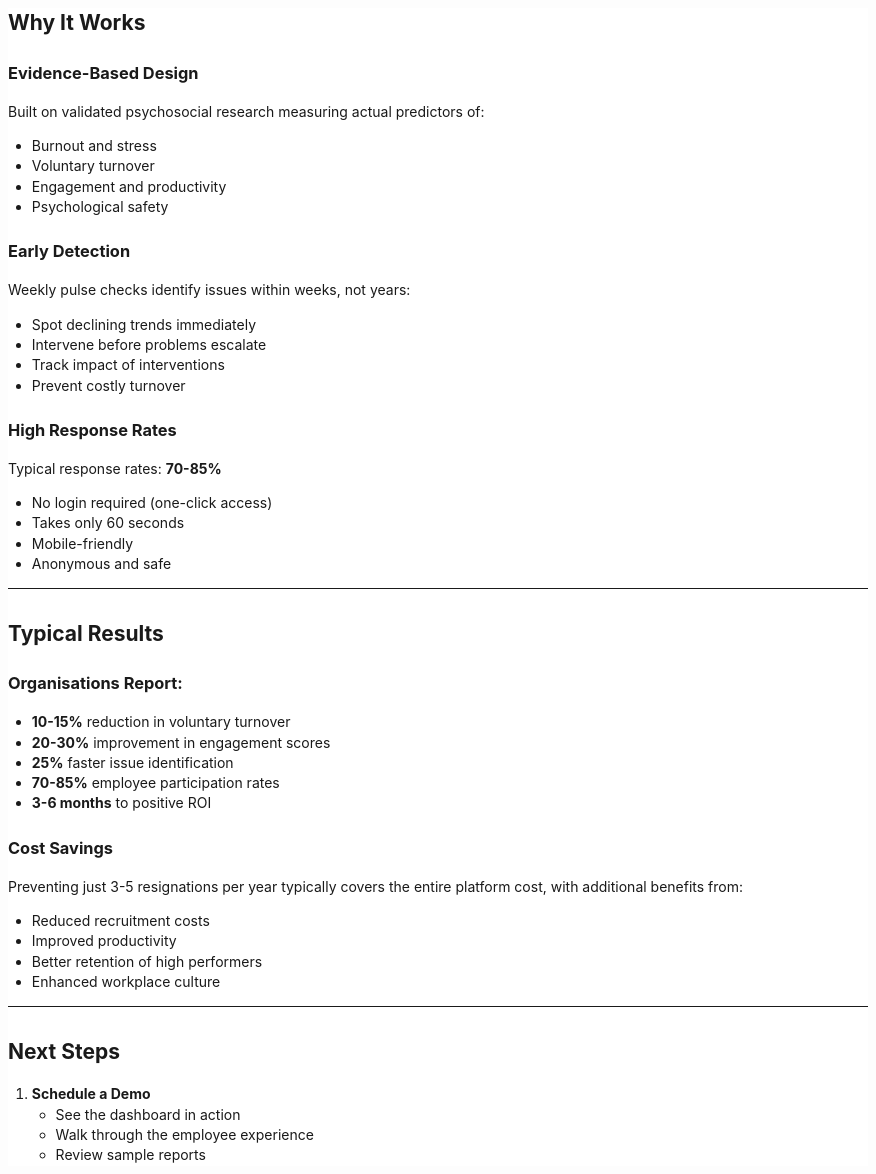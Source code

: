 
## Why It Works

### Evidence-Based Design
Built on validated psychosocial research measuring actual predictors of:
- Burnout and stress
- Voluntary turnover
- Engagement and productivity
- Psychological safety

### Early Detection
Weekly pulse checks identify issues within weeks, not years:
- Spot declining trends immediately
- Intervene before problems escalate
- Track impact of interventions
- Prevent costly turnover

### High Response Rates
Typical response rates: **70-85%**
- No login required (one-click access)
- Takes only 60 seconds
- Mobile-friendly
- Anonymous and safe

---

## Typical Results

### Organisations Report:
- **10-15%** reduction in voluntary turnover
- **20-30%** improvement in engagement scores
- **25%** faster issue identification
- **70-85%** employee participation rates
- **3-6 months** to positive ROI

### Cost Savings
Preventing just 3-5 resignations per year typically covers the entire platform cost, with additional benefits from:
- Reduced recruitment costs
- Improved productivity
- Better retention of high performers
- Enhanced workplace culture

---

## Next Steps

1. **Schedule a Demo**
   - See the dashboard in action
   - Walk through the employee experience
   - Review sample reports
